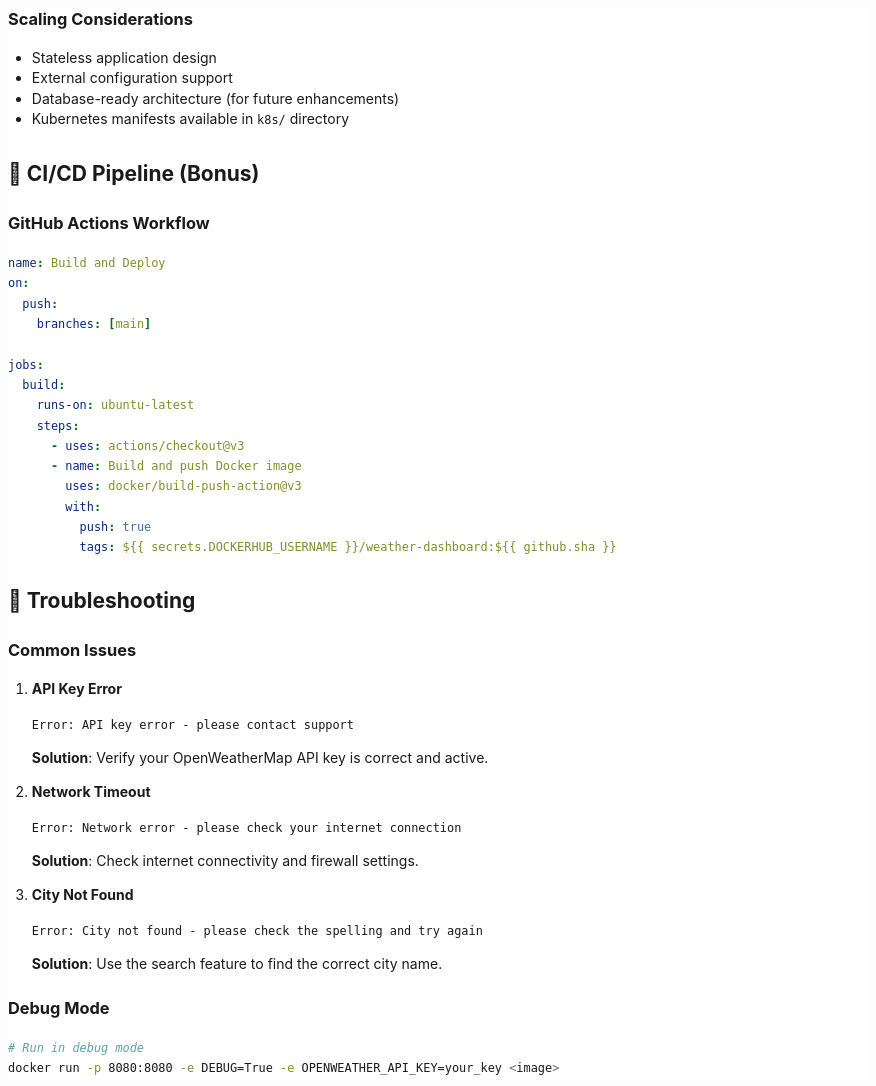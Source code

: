 ### Scaling Considerations
- Stateless application design
- External configuration support
- Database-ready architecture (for future enhancements)
- Kubernetes manifests available in `k8s/` directory

## 🔄 CI/CD Pipeline (Bonus)

### GitHub Actions Workflow
```yaml
name: Build and Deploy
on:
  push:
    branches: [main]

jobs:
  build:
    runs-on: ubuntu-latest
    steps:
      - uses: actions/checkout@v3
      - name: Build and push Docker image
        uses: docker/build-push-action@v3
        with:
          push: true
          tags: ${{ secrets.DOCKERHUB_USERNAME }}/weather-dashboard:${{ github.sha }}
```

## 🐛 Troubleshooting

### Common Issues

1. **API Key Error**
   ```
   Error: API key error - please contact support
   ```
   **Solution**: Verify your OpenWeatherMap API key is correct and active.

2. **Network Timeout**
   ```
   Error: Network error - please check your internet connection
   ```
   **Solution**: Check internet connectivity and firewall settings.

3. **City Not Found**
   ```
   Error: City not found - please check the spelling and try again
   ```
   **Solution**: Use the search feature to find the correct city name.

### Debug Mode
```bash
# Run in debug mode
docker run -p 8080:8080 -e DEBUG=True -e OPENWEATHER_API_KEY=your_key <image>
```
